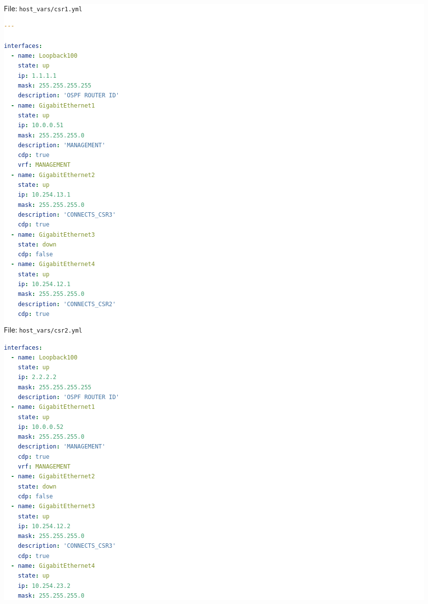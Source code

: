 File: `host_vars/csr1.yml`

```yaml
---

interfaces:
  - name: Loopback100
    state: up
    ip: 1.1.1.1
    mask: 255.255.255.255
    description: 'OSPF ROUTER ID'
  - name: GigabitEthernet1
    state: up
    ip: 10.0.0.51
    mask: 255.255.255.0
    description: 'MANAGEMENT'
    cdp: true
    vrf: MANAGEMENT
  - name: GigabitEthernet2
    state: up
    ip: 10.254.13.1
    mask: 255.255.255.0
    description: 'CONNECTS_CSR3'
    cdp: true
  - name: GigabitEthernet3
    state: down
    cdp: false
  - name: GigabitEthernet4
    state: up
    ip: 10.254.12.1
    mask: 255.255.255.0
    description: 'CONNECTS_CSR2'
    cdp: true

```


File: `host_vars/csr2.yml`

```yaml
interfaces:
  - name: Loopback100
    state: up
    ip: 2.2.2.2
    mask: 255.255.255.255
    description: 'OSPF ROUTER ID'
  - name: GigabitEthernet1
    state: up
    ip: 10.0.0.52
    mask: 255.255.255.0
    description: 'MANAGEMENT'
    cdp: true
    vrf: MANAGEMENT
  - name: GigabitEthernet2
    state: down
    cdp: false
  - name: GigabitEthernet3
    state: up
    ip: 10.254.12.2
    mask: 255.255.255.0
    description: 'CONNECTS_CSR3'
    cdp: true
  - name: GigabitEthernet4
    state: up
    ip: 10.254.23.2
    mask: 255.255.255.0
```